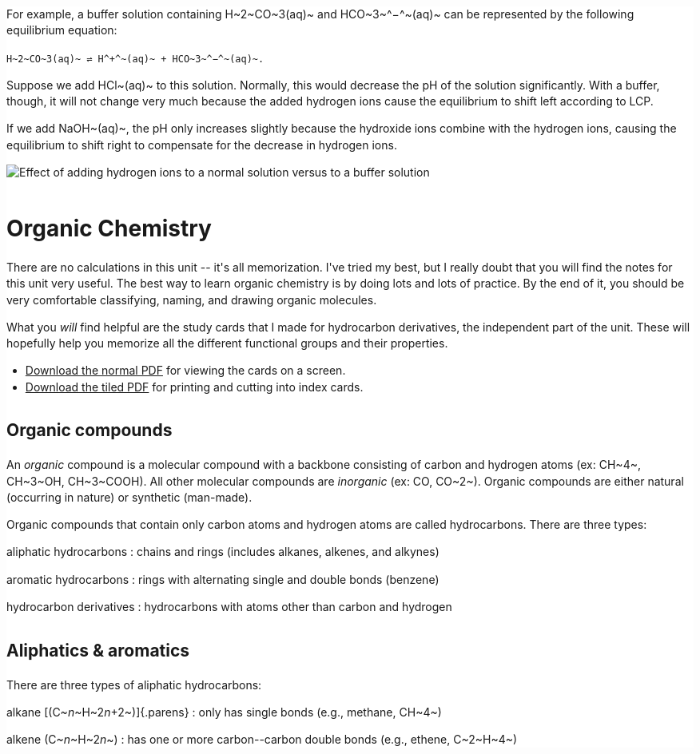 For example, a buffer solution containing H~2~CO~3(aq)~ and HCO~3~^−^~(aq)~ can be represented by the following equilibrium equation:

    H~2~CO~3(aq)~ ⇌ H^+^~(aq)~ + HCO~3~^−^~(aq)~.

Suppose we add HCl~(aq)~ to this solution. Normally, this would decrease the pH of the solution significantly. With a buffer, though, it will not change very much because the added hydrogen ions cause the equilibrium to shift left according to LCP.

If we add NaOH~(aq)~, the pH only increases slightly because the hydroxide ions combine with the hydrogen ions, causing the equilibrium to shift right to compensate for the decrease in hydrogen ions.

![Effect of adding hydrogen ions to a normal solution versus to a buffer solution](buffer-solution.svg)

# Organic Chemistry

There are no calculations in this unit -- it's all memorization. I've tried my best, but I really doubt that you will find the notes for this unit very useful. The best way to learn organic chemistry is by doing lots and lots of practice. By the end of it, you should be very comfortable classifying, naming, and drawing organic molecules.

What you _will_ find helpful are the study cards that I made for hydrocarbon derivatives, the independent part of the unit. These will hopefully help you memorize all the different functional groups and their properties.

- [Download the normal PDF](resources/hc-derivatives.pdf) for viewing the cards on a screen.
- [Download the tiled PDF](resources/hc-derivatives-print.pdf) for printing and cutting into index cards.

## Organic compounds

An _organic_ compound is a molecular compound with a backbone consisting of carbon and hydrogen atoms (ex: CH~4~, CH~3~OH, CH~3~COOH). All other molecular compounds are _inorganic_ (ex: CO, CO~2~). Organic compounds are either natural (occurring in nature) or synthetic (man-made).

Organic compounds that contain only carbon atoms and hydrogen atoms are called hydrocarbons. There are three types:

aliphatic hydrocarbons
:   chains and rings (includes alkanes, alkenes, and alkynes)

aromatic hydrocarbons
:   rings with alternating single and double bonds (benzene)

hydrocarbon derivatives
:   hydrocarbons with atoms other than carbon and hydrogen

## Aliphatics & aromatics

There are three types of aliphatic hydrocarbons:

alkane [(C~_n_~H~2*n*+2~)]{.parens}
:   only has single bonds (e.g., methane, CH~4~)

alkene (C~_n_~H~2*n*~)
:   has one or more carbon--carbon double bonds (e.g., ethene, C~2~H~4~)
